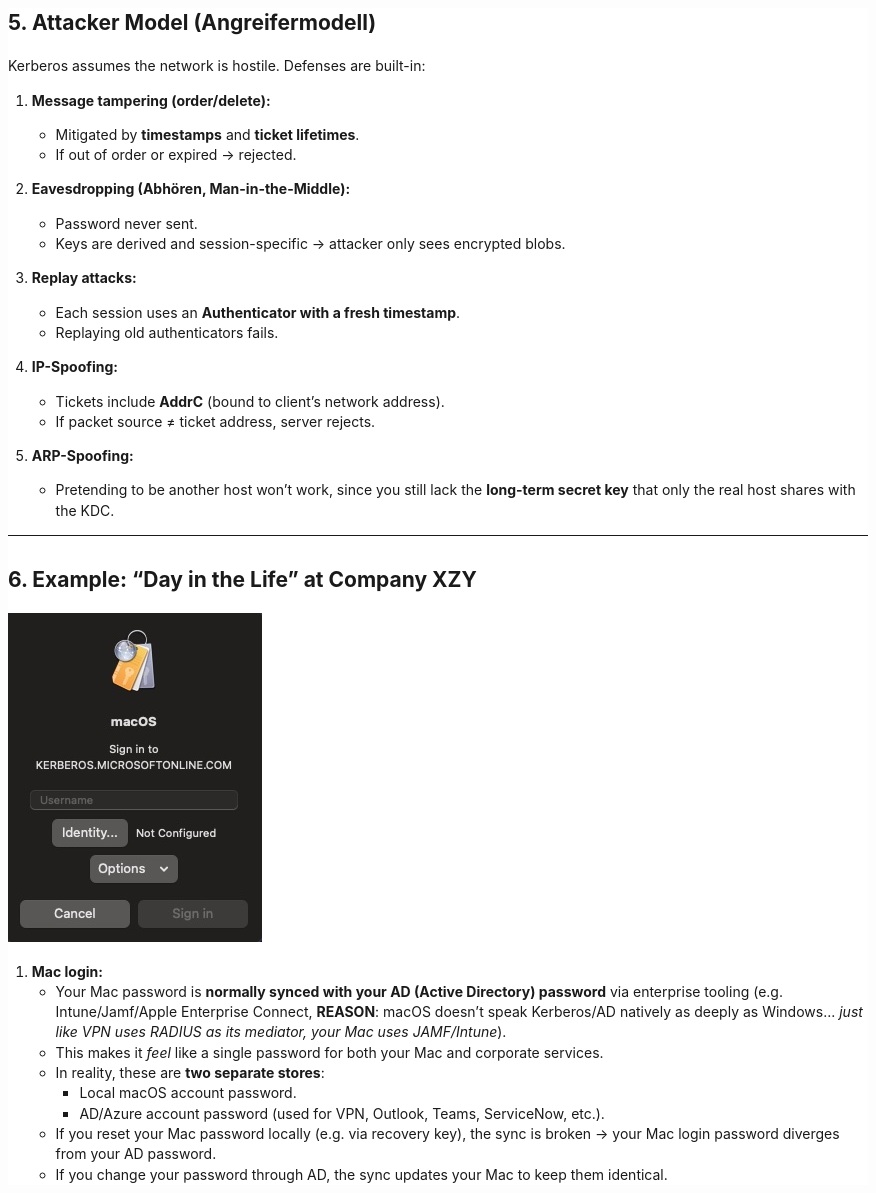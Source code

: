 
## 5. Attacker Model (Angreifermodell)
Kerberos assumes the network is hostile. Defenses are built-in:

1. **Message tampering (order/delete):**  
   - Mitigated by **timestamps** and **ticket lifetimes**.  
   - If out of order or expired → rejected.

2. **Eavesdropping (Abhören, Man-in-the-Middle):**  
   - Password never sent.  
   - Keys are derived and session-specific → attacker only sees encrypted blobs.

3. **Replay attacks:**  
   - Each session uses an **Authenticator with a fresh timestamp**.  
   - Replaying old authenticators fails.

4. **IP-Spoofing:**  
   - Tickets include **AddrC** (bound to client’s network address).  
   - If packet source ≠ ticket address, server rejects.

5. **ARP-Spoofing:**  
   - Pretending to be another host won’t work, since you still lack the **long-term secret key** that only the real host shares with the KDC.

---

## 6. Example: “Day in the Life” at Company XZY
![alt text](images/Work_Kerberos.jpg)
1. **Mac login:**  
   - Your Mac password is **normally synced with your AD (Active Directory) password** via enterprise tooling (e.g. Intune/Jamf/Apple Enterprise Connect, **REASON**: macOS doesn’t speak Kerberos/AD natively as deeply as Windows... *just like VPN uses RADIUS as its mediator, your Mac uses JAMF/Intune*).  
   - This makes it *feel* like a single password for both your Mac and corporate services.  
   - In reality, these are **two separate stores**:  
     - Local macOS account password.  
     - AD/Azure account password (used for VPN, Outlook, Teams, ServiceNow, etc.).  
   - If you reset your Mac password locally (e.g. via recovery key), the sync is broken → your Mac login password diverges from your AD password.  
   - If you change your password through AD, the sync updates your Mac to keep them identical.  
